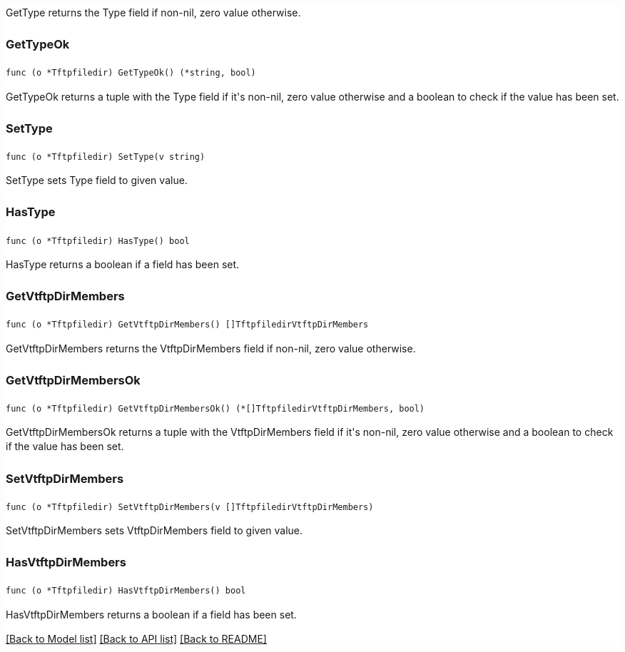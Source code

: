 GetType returns the Type field if non-nil, zero value otherwise.

### GetTypeOk

`func (o *Tftpfiledir) GetTypeOk() (*string, bool)`

GetTypeOk returns a tuple with the Type field if it's non-nil, zero value otherwise
and a boolean to check if the value has been set.

### SetType

`func (o *Tftpfiledir) SetType(v string)`

SetType sets Type field to given value.

### HasType

`func (o *Tftpfiledir) HasType() bool`

HasType returns a boolean if a field has been set.

### GetVtftpDirMembers

`func (o *Tftpfiledir) GetVtftpDirMembers() []TftpfiledirVtftpDirMembers`

GetVtftpDirMembers returns the VtftpDirMembers field if non-nil, zero value otherwise.

### GetVtftpDirMembersOk

`func (o *Tftpfiledir) GetVtftpDirMembersOk() (*[]TftpfiledirVtftpDirMembers, bool)`

GetVtftpDirMembersOk returns a tuple with the VtftpDirMembers field if it's non-nil, zero value otherwise
and a boolean to check if the value has been set.

### SetVtftpDirMembers

`func (o *Tftpfiledir) SetVtftpDirMembers(v []TftpfiledirVtftpDirMembers)`

SetVtftpDirMembers sets VtftpDirMembers field to given value.

### HasVtftpDirMembers

`func (o *Tftpfiledir) HasVtftpDirMembers() bool`

HasVtftpDirMembers returns a boolean if a field has been set.


[[Back to Model list]](../README.md#documentation-for-models) [[Back to API list]](../README.md#documentation-for-api-endpoints) [[Back to README]](../README.md)


